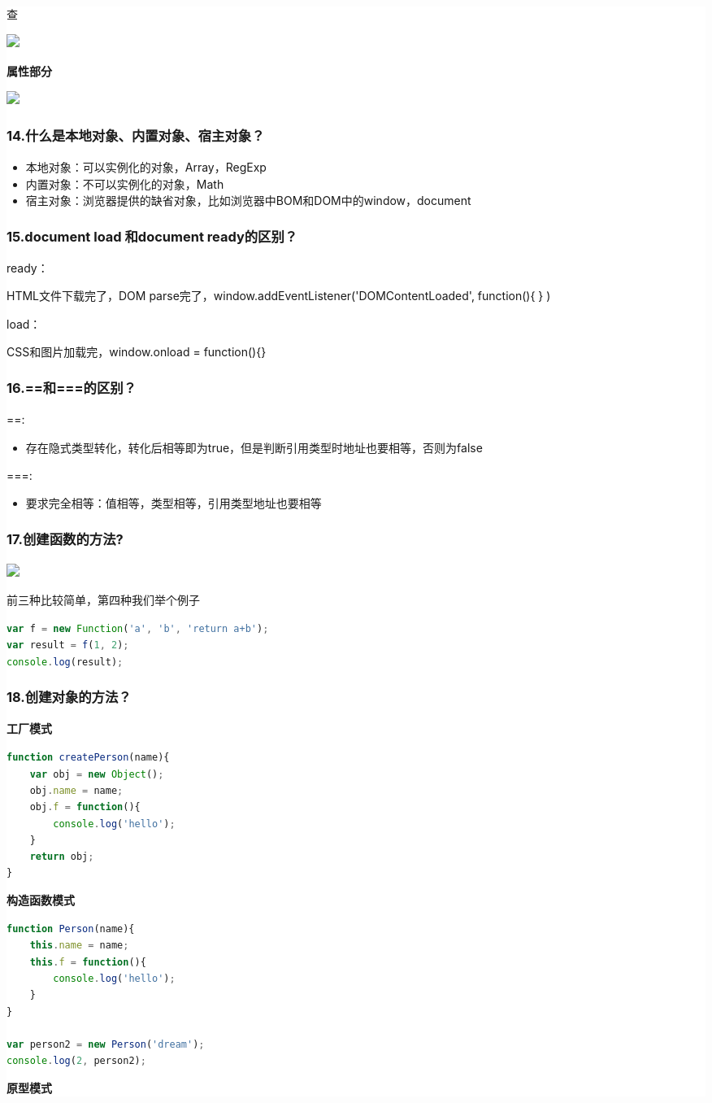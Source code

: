 查

![](https://p6-juejin.byteimg.com/tos-cn-i-k3u1fbpfcp/bd64130e4f4b47fa85624538b0ea9c5a~tplv-k3u1fbpfcp-watermark.webp)


**属性部分**

![](https://p3-juejin.byteimg.com/tos-cn-i-k3u1fbpfcp/1da30235a5ef4dcb8b25899d3b660ff2~tplv-k3u1fbpfcp-watermark.webp)

### 14.什么是本地对象、内置对象、宿主对象？
- 本地对象：可以实例化的对象，Array，RegExp
- 内置对象：不可以实例化的对象，Math
- 宿主对象：浏览器提供的缺省对象，比如浏览器中BOM和DOM中的window，document

### 15.document load 和document ready的区别？
ready：

HTML文件下载完了，DOM parse完了，window.addEventListener('DOMContentLoaded', function(){ } )

load：

CSS和图片加载完，window.onload = function(){}

### 16.==和===的区别？
==:
- 存在隐式类型转化，转化后相等即为true，但是判断引用类型时地址也要相等，否则为false

===:
- 要求完全相等：值相等，类型相等，引用类型地址也要相等

### 17.创建函数的方法?
![](https://p3-juejin.byteimg.com/tos-cn-i-k3u1fbpfcp/c841f4ea92584c428de80eeec25674df~tplv-k3u1fbpfcp-watermark.webp)

前三种比较简单，第四种我们举个例子
```js
var f = new Function('a', 'b', 'return a+b');
var result = f(1, 2);
console.log(result);
```

### 18.创建对象的方法？
**工厂模式**
```js
function createPerson(name){
    var obj = new Object();
    obj.name = name;
    obj.f = function(){
        console.log('hello');
    }
    return obj;
}
```
**构造函数模式**
```js
function Person(name){
    this.name = name;
    this.f = function(){
        console.log('hello');
    }
}

var person2 = new Person('dream');
console.log(2, person2);
```
**原型模式**
```js
```
